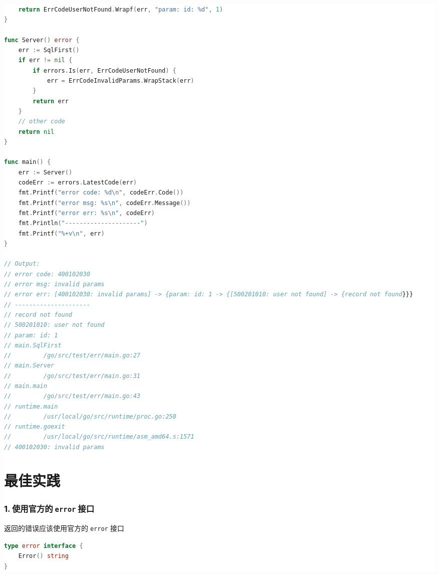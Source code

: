 ```go
	return ErrCodeUserNotFound.Wrapf(err, "param: id: %d", 1)
}

func Server() error {
	err := SqlFirst()
	if err != nil {
		if errors.Is(err, ErrCodeUserNotFound) {
			err = ErrCodeInvalidParams.WrapStack(err)
		}
		return err
	}
	// other code
	return nil
}

func main() {
	err := Server()
	codeErr := errors.LatestCode(err)
	fmt.Printf("error code: %d\n", codeErr.Code())
	fmt.Printf("error msg: %s\n", codeErr.Message())
	fmt.Printf("error err: %s\n", codeErr)
	fmt.Println("---------------------")
	fmt.Printf("%+v\n", err)
}

// Output:
// error code: 400102030
// error msg: invalid params
// error err: [400102030: invalid params] -> {param: id: 1 -> {[500201010: user not found] -> {record not found}}}
// ---------------------
// record not found
// 500201010: user not found
// param: id: 1
// main.SqlFirst
//         /go/src/test/err/main.go:27
// main.Server
//         /go/src/test/err/main.go:31
// main.main
//         /go/src/test/err/main.go:43
// runtime.main
//         /usr/local/go/src/runtime/proc.go:250
// runtime.goexit
//         /usr/local/go/src/runtime/asm_amd64.s:1571
// 400102030: invalid params
```

# 最佳实践
### 1. 使用官方的 `error` 接口
返回的错误应该使用官方的 `error` 接口
```go
type error interface {
	Error() string
}
```
